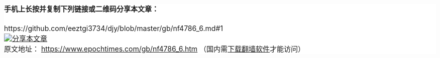 </table><h4>手机上长按并复制下列链接或二维码分享本文章：</h4>https://github.com/eeztgi3734/djy/blob/master/gb/nf4786_6.md#1<br><a href="https://github.com/eeztgi3734/djy/blob/master/gb/nf4786_6.md#1"><img src="http://d1p1.ip.zn2.us/v.php?action=qrcode&url=https://github.com/eeztgi3734/djy/blob/master/gb/nf4786_6.md%231" title="分享本文章"></a><br>原文地址： <a href="https://www.epochtimes.com/gb/nf4786_6.htm">https://www.epochtimes.com/gb/nf4786_6.htm</a>    （国内需<a href="https://github.com/eeztgi3734/www/blob/master/README.md#8">下载翻墙软件</a>才能访问）</p>
